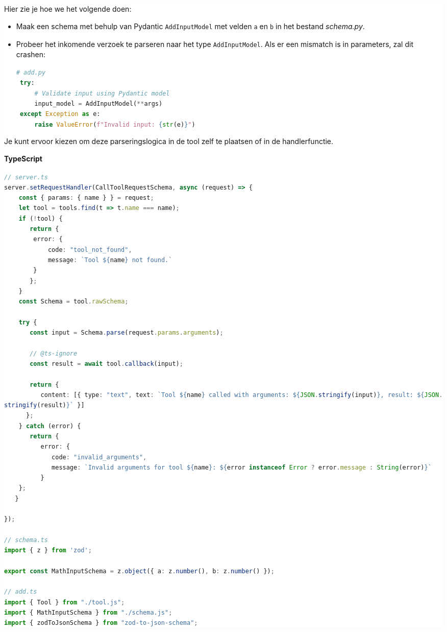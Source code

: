 Hier zie je hoe we het volgende doen:

- Maak een schema met behulp van Pydantic `AddInputModel` met velden `a` en `b` in het bestand *schema.py*.
- Probeer het inkomende verzoek te parseren naar het type `AddInputModel`. Als er een mismatch is in parameters, zal dit crashen:

   ```python
   # add.py
    try:
        # Validate input using Pydantic model
        input_model = AddInputModel(**args)
    except Exception as e:
        raise ValueError(f"Invalid input: {str(e)}")
   ```

Je kunt ervoor kiezen om deze parseringslogica in de tool zelf te plaatsen of in de handlerfunctie.

**TypeScript**

```typescript
// server.ts
server.setRequestHandler(CallToolRequestSchema, async (request) => {
    const { params: { name } } = request;
    let tool = tools.find(t => t.name === name);
    if (!tool) {
       return {
        error: {
            code: "tool_not_found",
            message: `Tool ${name} not found.`
        }
       };
    }
    const Schema = tool.rawSchema;

    try {
       const input = Schema.parse(request.params.arguments);

       // @ts-ignore
       const result = await tool.callback(input);

       return {
          content: [{ type: "text", text: `Tool ${name} called with arguments: ${JSON.stringify(input)}, result: ${JSON.stringify(result)}` }]
      };
    } catch (error) {
       return {
          error: {
             code: "invalid_arguments",
             message: `Invalid arguments for tool ${name}: ${error instanceof Error ? error.message : String(error)}`
          }
    };
   }

});

// schema.ts
import { z } from 'zod';

export const MathInputSchema = z.object({ a: z.number(), b: z.number() });

// add.ts
import { Tool } from "./tool.js";
import { MathInputSchema } from "./schema.js";
import { zodToJsonSchema } from "zod-to-json-schema";
```